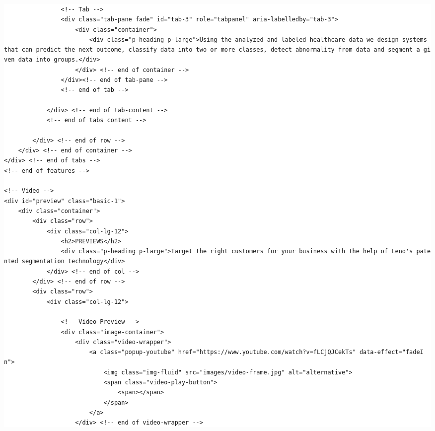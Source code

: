                     <!-- Tab -->
                    <div class="tab-pane fade" id="tab-3" role="tabpanel" aria-labelledby="tab-3">
                        <div class="container">
                            <div class="p-heading p-large">Using the analyzed and labeled healthcare data we design systems that can predict the next outcome, classify data into two or more classes, detect abnormality from data and segment a given data into groups.</div>
                        </div> <!-- end of container -->
                    </div><!-- end of tab-pane -->
                    <!-- end of tab -->

                </div> <!-- end of tab-content -->
                <!-- end of tabs content -->

            </div> <!-- end of row --> 
        </div> <!-- end of container --> 
    </div> <!-- end of tabs -->
    <!-- end of features -->

    <!-- Video -->
    <div id="preview" class="basic-1">
        <div class="container">
            <div class="row">
                <div class="col-lg-12">
                    <h2>PREVIEWS</h2>
                    <div class="p-heading p-large">Target the right customers for your business with the help of Leno's patented segmentation technology</div>
                </div> <!-- end of col -->
            </div> <!-- end of row -->
            <div class="row">
                <div class="col-lg-12">

                    <!-- Video Preview -->
                    <div class="image-container">
                        <div class="video-wrapper">
                            <a class="popup-youtube" href="https://www.youtube.com/watch?v=fLCjQJCekTs" data-effect="fadeIn">
                                <img class="img-fluid" src="images/video-frame.jpg" alt="alternative">
                                <span class="video-play-button">
                                    <span></span>
                                </span>
                            </a>
                        </div> <!-- end of video-wrapper -->